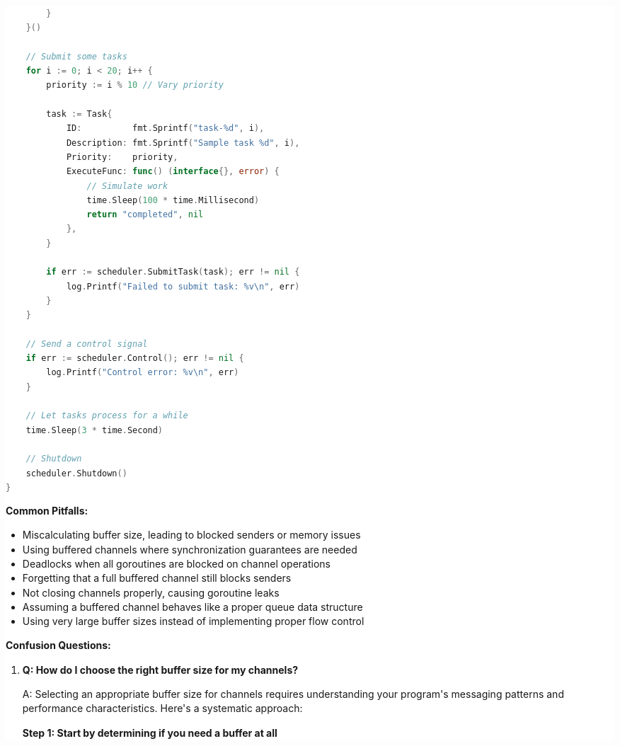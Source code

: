 ```go
        }
    }()
    
    // Submit some tasks
    for i := 0; i < 20; i++ {
        priority := i % 10 // Vary priority
        
        task := Task{
            ID:          fmt.Sprintf("task-%d", i),
            Description: fmt.Sprintf("Sample task %d", i),
            Priority:    priority,
            ExecuteFunc: func() (interface{}, error) {
                // Simulate work
                time.Sleep(100 * time.Millisecond)
                return "completed", nil
            },
        }
        
        if err := scheduler.SubmitTask(task); err != nil {
            log.Printf("Failed to submit task: %v\n", err)
        }
    }
    
    // Send a control signal
    if err := scheduler.Control(); err != nil {
        log.Printf("Control error: %v\n", err)
    }
    
    // Let tasks process for a while
    time.Sleep(3 * time.Second)
    
    // Shutdown
    scheduler.Shutdown()
}
```

**Common Pitfalls:**
- Miscalculating buffer size, leading to blocked senders or memory issues
- Using buffered channels where synchronization guarantees are needed
- Deadlocks when all goroutines are blocked on channel operations
- Forgetting that a full buffered channel still blocks senders
- Not closing channels properly, causing goroutine leaks
- Assuming a buffered channel behaves like a proper queue data structure
- Using very large buffer sizes instead of implementing proper flow control

**Confusion Questions:**

1. **Q: How do I choose the right buffer size for my channels?**

   A: Selecting an appropriate buffer size for channels requires understanding your program's messaging patterns and performance characteristics. Here's a systematic approach:

   **Step 1: Start by determining if you need a buffer at all**
